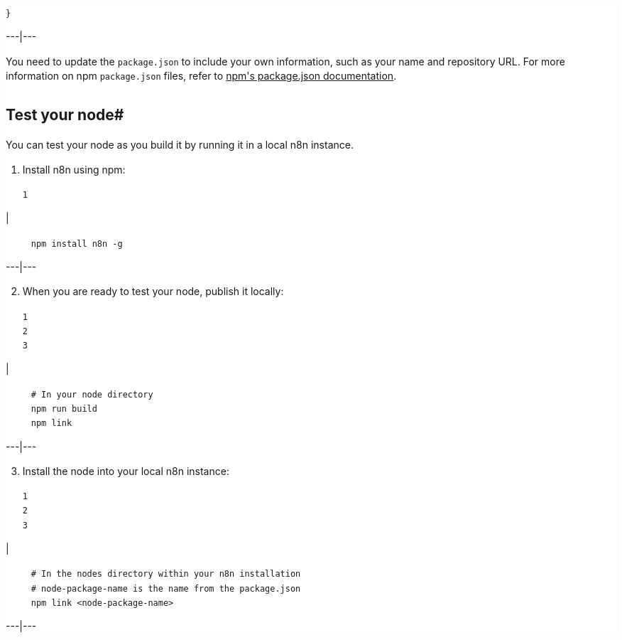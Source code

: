     }
      
  
---|---  
  
You need to update the `package.json` to include your own information, such as your name and repository URL. For more information on npm `package.json` files, refer to [npm's package.json documentation](https://docs.npmjs.com/cli/v8/configuring-npm/package-json).

## Test your node#

You can test your node as you build it by running it in a local n8n instance.

  1. Install n8n using npm: 
         
         1

| 
         
         npm install n8n -g
           
  
---|---  
  
  2. When you are ready to test your node, publish it locally: 
         
         1
         2
         3

| 
         
         # In your node directory
         npm run build
         npm link
           
  
---|---  
  
  3. Install the node into your local n8n instance: 
         
         1
         2
         3

| 
         
         # In the nodes directory within your n8n installation
         # node-package-name is the name from the package.json
         npm link <node-package-name>
           
  
---|---  
  